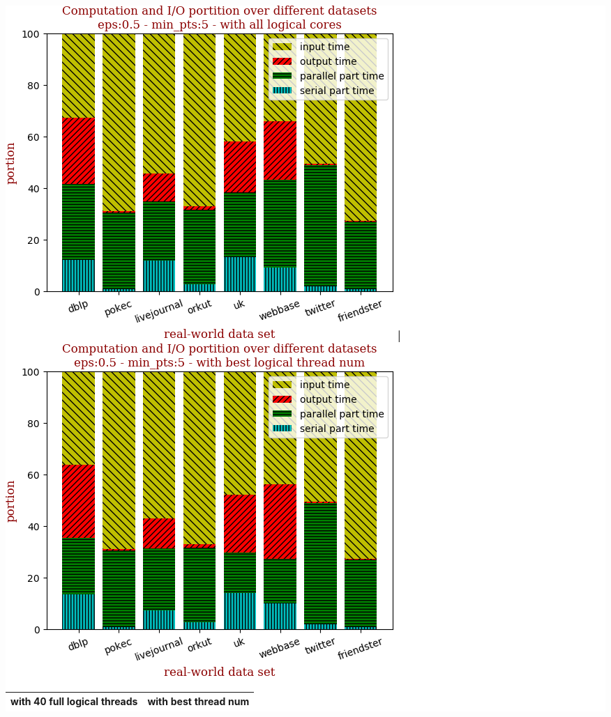 ![portion with full logical threads-withalllogicalcores-comp-io-portion](../../figures/scalability_new1_better_pruning/eps:0.5-min_pts:5-withalllogicalcores-comp-io-portion.png) | ![io portition-withbestlogicalthreadnum-comp-io-portion](../../figures/scalability_new1_better_pruning/eps:0.5-min_pts:5-withbestlogicalthreadnum-comp-io-portion.png)

with 40 full logical threads | with best thread num
--- | ---